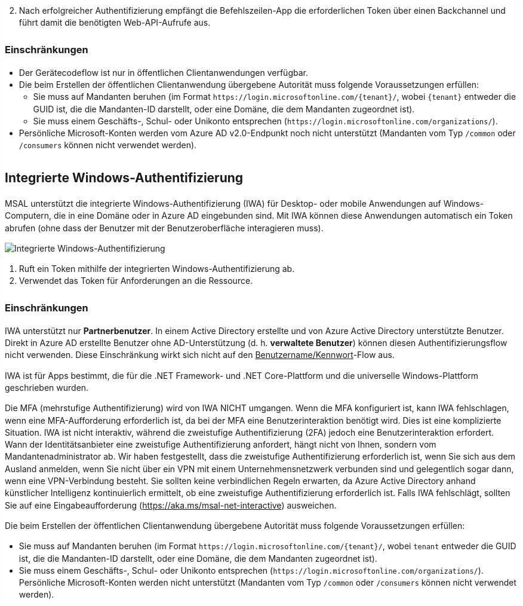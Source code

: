 2. Nach erfolgreicher Authentifizierung empfängt die Befehlszeilen-App die erforderlichen Token über einen Backchannel und führt damit die benötigten Web-API-Aufrufe aus.

### <a name="constraints"></a>Einschränkungen

- Der Gerätecodeflow ist nur in öffentlichen Clientanwendungen verfügbar.
- Die beim Erstellen der öffentlichen Clientanwendung übergebene Autorität muss folgende Voraussetzungen erfüllen:
  - Sie muss auf Mandanten beruhen (im Format `https://login.microsoftonline.com/{tenant}/`, wobei `{tenant}` entweder die GUID ist, die die Mandanten-ID darstellt, oder eine Domäne, die dem Mandanten zugeordnet ist).
  - Sie muss einem Geschäfts-, Schul- oder Unikonto entsprechen (`https://login.microsoftonline.com/organizations/`).
- Persönliche Microsoft-Konten werden vom Azure AD v2.0-Endpunkt noch nicht unterstützt (Mandanten vom Typ `/common` oder `/consumers` können nicht verwendet werden).

## <a name="integrated-windows-authentication"></a>Integrierte Windows-Authentifizierung
MSAL unterstützt die integrierte Windows-Authentifizierung (IWA) für Desktop- oder mobile Anwendungen auf Windows-Computern, die in eine Domäne oder in Azure AD eingebunden sind. Mit IWA können diese Anwendungen automatisch ein Token abrufen (ohne dass der Benutzer mit der Benutzeroberfläche interagieren muss). 

![Integrierte Windows-Authentifizierung](media/msal-authentication-flows/integrated-windows-authentication.png)

1. Ruft ein Token mithilfe der integrierten Windows-Authentifizierung ab.
2. Verwendet das Token für Anforderungen an die Ressource.

### <a name="constraints"></a>Einschränkungen

IWA unterstützt nur **Partnerbenutzer**.  In einem Active Directory erstellte und von Azure Active Directory unterstützte Benutzer. Direkt in Azure AD erstellte Benutzer ohne AD-Unterstützung (d. h. **verwaltete Benutzer**) können diesen Authentifizierungsflow nicht verwenden. Diese Einschränkung wirkt sich nicht auf den [Benutzername/Kennwort](#usernamepassword)-Flow aus.

IWA ist für Apps bestimmt, die für die .NET Framework- und .NET Core-Plattform und die universelle Windows-Plattform geschrieben wurden.

Die MFA (mehrstufige Authentifizierung) wird von IWA NICHT umgangen. Wenn die MFA konfiguriert ist, kann IWA fehlschlagen, wenn eine MFA-Aufforderung erforderlich ist, da bei der MFA eine Benutzerinteraktion benötigt wird. Dies ist eine komplizierte Situation. IWA ist nicht interaktiv, während die zweistufige Authentifizierung (2FA) jedoch eine Benutzerinteraktion erfordert. Wann der Identitätsanbieter eine zweistufige Authentifizierung anfordert, hängt nicht von Ihnen, sondern vom Mandantenadministrator ab. Wir haben festgestellt, dass die zweistufige Authentifizierung erforderlich ist, wenn Sie sich aus dem Ausland anmelden, wenn Sie nicht über ein VPN mit einem Unternehmensnetzwerk verbunden sind und gelegentlich sogar dann, wenn eine VPN-Verbindung besteht. Sie sollten keine verbindlichen Regeln erwarten, da Azure Active Directory anhand künstlicher Intelligenz kontinuierlich ermittelt, ob eine zweistufige Authentifizierung erforderlich ist. Falls IWA fehlschlägt, sollten Sie auf eine Eingabeaufforderung (https://aka.ms/msal-net-interactive) ausweichen.

Die beim Erstellen der öffentlichen Clientanwendung übergebene Autorität muss folgende Voraussetzungen erfüllen:
- Sie muss auf Mandanten beruhen (im Format `https://login.microsoftonline.com/{tenant}/`, wobei `tenant` entweder die GUID ist, die die Mandanten-ID darstellt, oder eine Domäne, die dem Mandanten zugeordnet ist).
- Sie muss einem Geschäfts-, Schul- oder Unikonto entsprechen (`https://login.microsoftonline.com/organizations/`). Persönliche Microsoft-Konten werden nicht unterstützt (Mandanten vom Typ `/common` oder `/consumers` können nicht verwendet werden).
